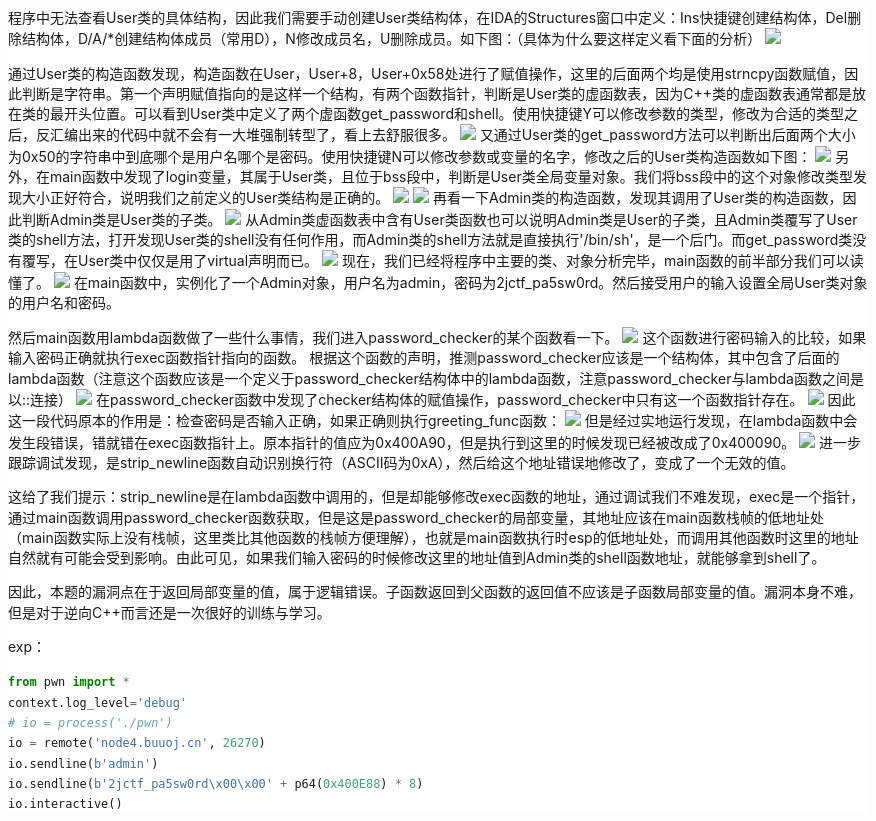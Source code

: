 程序中无法查看User类的具体结构，因此我们需要手动创建User类结构体，在IDA的Structures窗口中定义：Ins快捷键创建结构体，Del删除结构体，D/A/*创建结构体成员（常用D），N修改成员名，U删除成员。如下图：（具体为什么要这样定义看下面的分析）
![](2.png)


通过User类的构造函数发现，构造函数在User，User+8，User+0x58处进行了赋值操作，这里的后面两个均是使用strncpy函数赋值，因此判断是字符串。第一个声明赋值指向的是这样一个结构，有两个函数指针，判断是User类的虚函数表，因为C++类的虚函数表通常都是放在类的最开头位置。可以看到User类中定义了两个虚函数get_password和shell。使用快捷键Y可以修改参数的类型，修改为合适的类型之后，反汇编出来的代码中就不会有一大堆强制转型了，看上去舒服很多。
![](3.png)
又通过User类的get_password方法可以判断出后面两个大小为0x50的字符串中到底哪个是用户名哪个是密码。使用快捷键N可以修改参数或变量的名字，修改之后的User类构造函数如下图：
![](4.png)
另外，在main函数中发现了login变量，其属于User类，且位于bss段中，判断是User类全局变量对象。我们将bss段中的这个对象修改类型发现大小正好符合，说明我们之前定义的User类结构是正确的。
![](5.png)
![](6.png)
再看一下Admin类的构造函数，发现其调用了User类的构造函数，因此判断Admin类是User类的子类。
![](7.png)
从Admin类虚函数表中含有User类函数也可以说明Admin类是User的子类，且Admin类覆写了User类的shell方法，打开发现User类的shell没有任何作用，而Admin类的shell方法就是直接执行'/bin/sh'，是一个后门。而get_password类没有覆写，在User类中仅仅是用了virtual声明而已。
![](8.png)
现在，我们已经将程序中主要的类、对象分析完毕，main函数的前半部分我们可以读懂了。
![](9.png)
在main函数中，实例化了一个Admin对象，用户名为admin，密码为2jctf_pa5sw0rd。然后接受用户的输入设置全局User类对象的用户名和密码。

然后main函数用lambda函数做了一些什么事情，我们进入password_checker的某个函数看一下。
![](10.png)
这个函数进行密码输入的比较，如果输入密码正确就执行exec函数指针指向的函数。
根据这个函数的声明，推测password_checker应该是一个结构体，其中包含了后面的lambda函数（注意这个函数应该是一个定义于password_checker结构体中的lambda函数，注意password_checker与lambda函数之间是以::连接）
![](11.png)
在password_checker函数中发现了checker结构体的赋值操作，password_checker中只有这一个函数指针存在。
![](12.png)
因此这一段代码原本的作用是：检查密码是否输入正确，如果正确则执行greeting_func函数：
![](13.png)
但是经过实地运行发现，在lambda函数中会发生段错误，错就错在exec函数指针上。原本指针的值应为0x400A90，但是执行到这里的时候发现已经被改成了0x400090。
![](14.jpeg)
进一步跟踪调试发现，是strip_newline函数自动识别换行符（ASCII码为0xA），然后给这个地址错误地修改了，变成了一个无效的值。

这给了我们提示：strip_newline是在lambda函数中调用的，但是却能够修改exec函数的地址，通过调试我们不难发现，exec是一个指针，通过main函数调用password_checker函数获取，但是这是password_checker的局部变量，其地址应该在main函数栈帧的低地址处（main函数实际上没有栈帧，这里类比其他函数的栈帧方便理解），也就是main函数执行时esp的低地址处，而调用其他函数时这里的地址自然就有可能会受到影响。由此可见，如果我们输入密码的时候修改这里的地址值到Admin类的shell函数地址，就能够拿到shell了。

因此，本题的漏洞点在于返回局部变量的值，属于逻辑错误。子函数返回到父函数的返回值不应该是子函数局部变量的值。漏洞本身不难，但是对于逆向C++而言还是一次很好的训练与学习。

exp：
```python
from pwn import *
context.log_level='debug'
# io = process('./pwn')
io = remote('node4.buuoj.cn', 26270)
io.sendline(b'admin')
io.sendline(b'2jctf_pa5sw0rd\x00\x00' + p64(0x400E88) * 8)
io.interactive()
```
